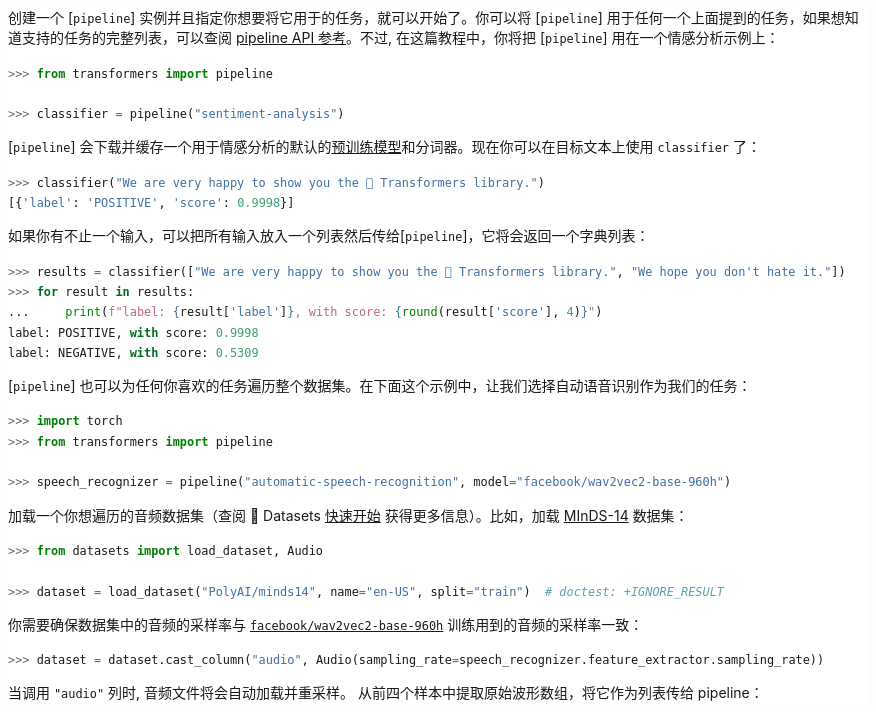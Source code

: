 创建一个 [`pipeline`] 实例并且指定你想要将它用于的任务，就可以开始了。你可以将 [`pipeline`] 用于任何一个上面提到的任务，如果想知道支持的任务的完整列表，可以查阅 [pipeline API 参考](./main_classes/pipelines)。不过, 在这篇教程中，你将把 [`pipeline`] 用在一个情感分析示例上：

```py
>>> from transformers import pipeline

>>> classifier = pipeline("sentiment-analysis")
```

[`pipeline`] 会下载并缓存一个用于情感分析的默认的[预训练模型](https://huggingface.co/distilbert/distilbert-base-uncased-finetuned-sst-2-english)和分词器。现在你可以在目标文本上使用 `classifier` 了：

```py
>>> classifier("We are very happy to show you the 🤗 Transformers library.")
[{'label': 'POSITIVE', 'score': 0.9998}]
```

如果你有不止一个输入，可以把所有输入放入一个列表然后传给[`pipeline`]，它将会返回一个字典列表：

```py
>>> results = classifier(["We are very happy to show you the 🤗 Transformers library.", "We hope you don't hate it."])
>>> for result in results:
...     print(f"label: {result['label']}, with score: {round(result['score'], 4)}")
label: POSITIVE, with score: 0.9998
label: NEGATIVE, with score: 0.5309
```

[`pipeline`] 也可以为任何你喜欢的任务遍历整个数据集。在下面这个示例中，让我们选择自动语音识别作为我们的任务：

```py
>>> import torch
>>> from transformers import pipeline

>>> speech_recognizer = pipeline("automatic-speech-recognition", model="facebook/wav2vec2-base-960h")
```

加载一个你想遍历的音频数据集（查阅 🤗 Datasets [快速开始](https://huggingface.co/docs/datasets/quickstart#audio) 获得更多信息）。比如，加载 [MInDS-14](https://huggingface.co/datasets/PolyAI/minds14) 数据集：

```py
>>> from datasets import load_dataset, Audio

>>> dataset = load_dataset("PolyAI/minds14", name="en-US", split="train")  # doctest: +IGNORE_RESULT
```

你需要确保数据集中的音频的采样率与 [`facebook/wav2vec2-base-960h`](https://huggingface.co/facebook/wav2vec2-base-960h) 训练用到的音频的采样率一致：

```py
>>> dataset = dataset.cast_column("audio", Audio(sampling_rate=speech_recognizer.feature_extractor.sampling_rate))
```

当调用 `"audio"` 列时, 音频文件将会自动加载并重采样。
从前四个样本中提取原始波形数组，将它作为列表传给 pipeline：
